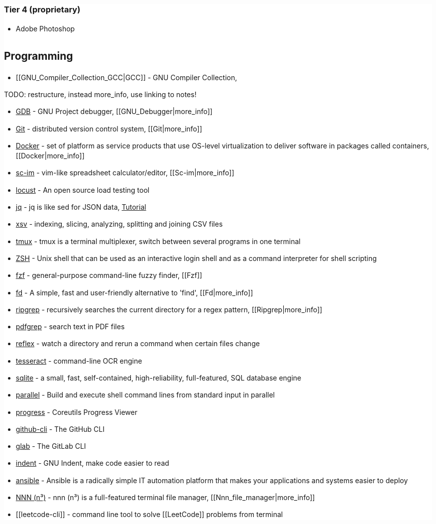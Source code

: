 ### Tier 4 (proprietary)

- Adobe Photoshop

## Programming

- [[GNU_Compiler_Collection_GCC|GCC]] - GNU Compiler Collection,

TODO: restructure, instead more_info, use linking to notes!

- [GDB](https://www.gnu.org/software/gdb/) - GNU Project debugger,
  [[GNU_Debugger|more_info]]
- [Git](https://git-scm.com/) - distributed version control system,
  [[Git|more_info]]
- [Docker](https://www.docker.com/) - set of platform as service products that
  use OS-level virtualization to deliver software in packages called containers,
  [[Docker|more_info]]
- [sc-im](https://github.com/andmarti1424/sc-im) - vim-like spreadsheet
  calculator/editor, [[Sc-im|more_info]]

- [locust](https://locust.io/) - An open source load testing tool
- [jq](https://stedolan.github.io/jq/) - jq is like sed for JSON data,
  [Tutorial](https://stedolan.github.io/jq/tutorial/)
- [xsv](https://github.com/BurntSushi/xsv) - indexing, slicing, analyzing,
  splitting and joining CSV files

- [tmux](https://github.com/tmux/tmux/wiki) - tmux is a terminal multiplexer,
  switch between several programs in one terminal
- [ZSH](https://www.zsh.org/) - Unix shell that can be used as an interactive
  login shell and as a command interpreter for shell scripting
- [fzf](https://github.com/junegunn/fzf) - general-purpose command-line fuzzy
  finder, [[Fzf]]

- [fd](https://github.com/sharkdp/fd) - A simple, fast and user-friendly
  alternative to \'find\', [[Fd|more_info]]
- [ripgrep](https://github.com/BurntSushi/ripgrep) - recursively searches the
  current directory for a regex pattern, [[Ripgrep|more_info]]
- [pdfgrep](https://pdfgrep.org/) - search text in PDF files

- [reflex](https://github.com/cespare/reflex) - watch a directory and rerun a
  command when certain files change
- [tesseract](https://tesseract-ocr.github.io/) - command-line OCR engine
- [sqlite](https://www.sqlite.org/) - a small, fast, self-contained,
  high-reliability, full-featured, SQL database engine
- [parallel](https://www.gnu.org/software/parallel/) - Build and execute shell
  command lines from standard input in parallel
- [progress](https://github.com/Xfennec/progress) - Coreutils Progress Viewer
- [github-cli](https://cli.github.com/) - The GitHub CLI
- [glab](https://gitlab.com/gitlab-org/cli/) - The GitLab CLI

- [indent](https://www.gnu.org/software/indent/) - GNU Indent, make code easier
  to read
- [ansible](https://www.ansible.com/) - Ansible is a radically simple IT
  automation platform that makes your applications and systems easier to deploy
- [NNN (n³)](https://github.com/jarun/nnn) - nnn (n³) is a full-featured
  terminal file manager, [[Nnn_file_manager|more_info]]
- [[leetcode-cli]] - command line tool to solve [[LeetCode]] problems from
  terminal
